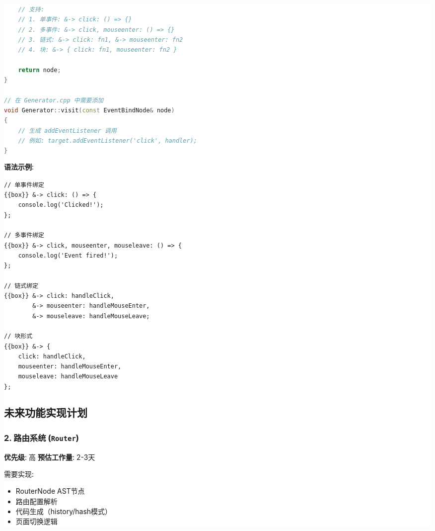 ```cpp
    // 支持:
    // 1. 单事件: &-> click: () => {}
    // 2. 多事件: &-> click, mouseenter: () => {}
    // 3. 链式: &-> click: fn1, &-> mouseenter: fn2
    // 4. 块: &-> { click: fn1, mouseenter: fn2 }
    
    return node;
}

// 在 Generator.cpp 中需要添加
void Generator::visit(const EventBindNode& node)
{
    // 生成 addEventListener 调用
    // 例如: target.addEventListener('click', handler);
}
```

**语法示例**:
```chtl
// 单事件绑定
{{box}} &-> click: () => {
    console.log('Clicked!');
};

// 多事件绑定
{{box}} &-> click, mouseenter, mouseleave: () => {
    console.log('Event fired!');
};

// 链式绑定
{{box}} &-> click: handleClick,
        &-> mouseenter: handleMouseEnter,
        &-> mouseleave: handleMouseLeave;

// 块形式
{{box}} &-> {
    click: handleClick,
    mouseenter: handleMouseEnter,
    mouseleave: handleMouseLeave
};
```

## 未来功能实现计划

### 2. 路由系统 (`Router`)

**优先级**: 高
**预估工作量**: 2-3天

需要实现:
- RouterNode AST节点
- 路由配置解析
- 代码生成（history/hash模式）
- 页面切换逻辑
